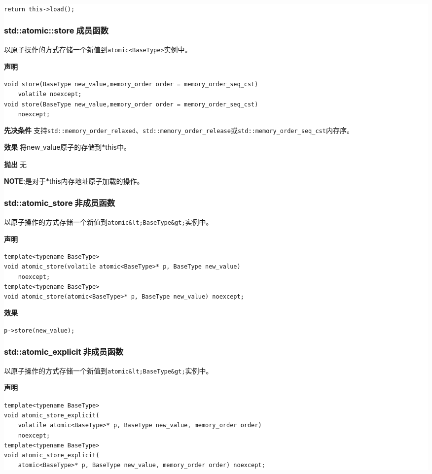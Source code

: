 ```
return this->load();
```

### std::atomic::store 成员函数

以原子操作的方式存储一个新值到`atomic<BaseType>`实例中。

**声明**

```
void store(BaseType new_value,memory_order order = memory_order_seq_cst)
    volatile noexcept;
void store(BaseType new_value,memory_order order = memory_order_seq_cst)
    noexcept;
```

**先决条件**
支持`std::memory_order_relaxed`、`std::memory_order_release`或`std::memory_order_seq_cst`内存序。

**效果**
将new_value原子的存储到*this中。

**抛出**
无

**NOTE**:是对于*this内存地址原子加载的操作。

### std::atomic_store 非成员函数

以原子操作的方式存储一个新值到`atomic&lt;BaseType&gt;`实例中。

**声明**

```
template<typename BaseType>
void atomic_store(volatile atomic<BaseType>* p, BaseType new_value)
    noexcept;
template<typename BaseType>
void atomic_store(atomic<BaseType>* p, BaseType new_value) noexcept;
```

**效果**

```
p->store(new_value);
```

### std::atomic_explicit 非成员函数

以原子操作的方式存储一个新值到`atomic&lt;BaseType&gt;`实例中。

**声明**

```
template<typename BaseType>
void atomic_store_explicit(
    volatile atomic<BaseType>* p, BaseType new_value, memory_order order)
    noexcept;
template<typename BaseType>
void atomic_store_explicit(
    atomic<BaseType>* p, BaseType new_value, memory_order order) noexcept;
```
